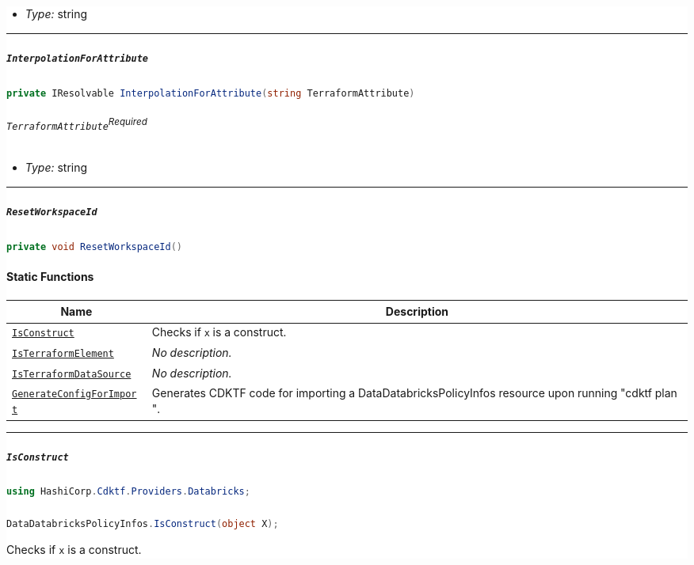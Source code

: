 - *Type:* string

---

##### `InterpolationForAttribute` <a name="InterpolationForAttribute" id="@cdktf/provider-databricks.dataDatabricksPolicyInfos.DataDatabricksPolicyInfos.interpolationForAttribute"></a>

```csharp
private IResolvable InterpolationForAttribute(string TerraformAttribute)
```

###### `TerraformAttribute`<sup>Required</sup> <a name="TerraformAttribute" id="@cdktf/provider-databricks.dataDatabricksPolicyInfos.DataDatabricksPolicyInfos.interpolationForAttribute.parameter.terraformAttribute"></a>

- *Type:* string

---

##### `ResetWorkspaceId` <a name="ResetWorkspaceId" id="@cdktf/provider-databricks.dataDatabricksPolicyInfos.DataDatabricksPolicyInfos.resetWorkspaceId"></a>

```csharp
private void ResetWorkspaceId()
```

#### Static Functions <a name="Static Functions" id="Static Functions"></a>

| **Name** | **Description** |
| --- | --- |
| <code><a href="#@cdktf/provider-databricks.dataDatabricksPolicyInfos.DataDatabricksPolicyInfos.isConstruct">IsConstruct</a></code> | Checks if `x` is a construct. |
| <code><a href="#@cdktf/provider-databricks.dataDatabricksPolicyInfos.DataDatabricksPolicyInfos.isTerraformElement">IsTerraformElement</a></code> | *No description.* |
| <code><a href="#@cdktf/provider-databricks.dataDatabricksPolicyInfos.DataDatabricksPolicyInfos.isTerraformDataSource">IsTerraformDataSource</a></code> | *No description.* |
| <code><a href="#@cdktf/provider-databricks.dataDatabricksPolicyInfos.DataDatabricksPolicyInfos.generateConfigForImport">GenerateConfigForImport</a></code> | Generates CDKTF code for importing a DataDatabricksPolicyInfos resource upon running "cdktf plan <stack-name>". |

---

##### `IsConstruct` <a name="IsConstruct" id="@cdktf/provider-databricks.dataDatabricksPolicyInfos.DataDatabricksPolicyInfos.isConstruct"></a>

```csharp
using HashiCorp.Cdktf.Providers.Databricks;

DataDatabricksPolicyInfos.IsConstruct(object X);
```

Checks if `x` is a construct.
